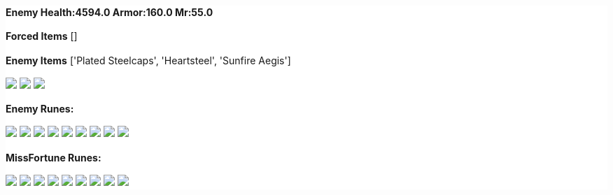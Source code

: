 **Enemy Health:4594.0 Armor:160.0 Mr:55.0**


**Forced Items** []








**Enemy Items** ['Plated Steelcaps', 'Heartsteel', 'Sunfire Aegis']





![](/item/3047.png)
![](/item/3084.png)
![](/item/3068.png)



**Enemy Runes:**





![](/Styles/Resolve/GraspOfTheUndying/GraspOfTheUndying.png)
![](/Styles/Resolve/Demolish/Demolish.png)
![](/Styles/Resolve/SecondWind/SecondWind.png)
![](/Styles/Sorcery/Unflinching/Unflinching.png)
![](/Styles/Inspiration/MagicalFootwear/MagicalFootwear.png)
![](/Styles/Inspiration/CosmicInsight/CosmicInsight.png)
![](/StatMods/StatModsAdaptiveForceIcon.png)
![](/StatMods/StatModsArmorIcon.png)
![](/StatMods/StatModsArmorIcon.png)



**MissFortune Runes:**


![](/Styles/Inspiration/FirstStrike/FirstStrike.png)
![](/Styles/Inspiration/MagicalFootwear/MagicalFootwear.png)
![](/Styles/Inspiration/BiscuitDelivery/BiscuitDelivery.png)
![](/Styles/Inspiration/CosmicInsight/CosmicInsight.png)
![](/Styles/Sorcery/AbsoluteFocus/AbsoluteFocus.png)
![](/Styles/Sorcery/GatheringStorm/GatheringStorm.png)
![](/StatMods/StatModsAdaptiveForceIcon.png)
![](/StatMods/StatModsAdaptiveForceIcon.png)
![](/StatMods/StatModsArmorIcon.png)
